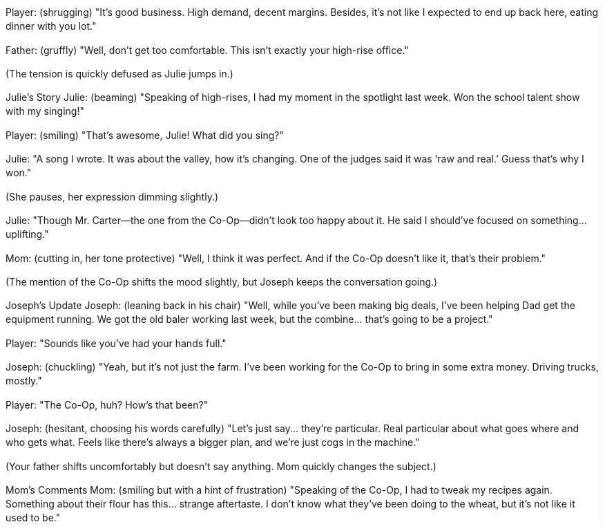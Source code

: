 Player: (shrugging)
"It’s good business. High demand, decent margins. Besides, it’s not like I expected to end up back here, eating dinner with you lot."

Father: (gruffly)
"Well, don’t get too comfortable. This isn’t exactly your high-rise office."

(The tension is quickly defused as Julie jumps in.)

Julie’s Story
Julie: (beaming)
"Speaking of high-rises, I had my moment in the spotlight last week. Won the school talent show with my singing!"

Player: (smiling)
"That’s awesome, Julie! What did you sing?"

Julie:
"A song I wrote. It was about the valley, how it’s changing. One of the judges said it was ‘raw and real.’ Guess that’s why I won."

(She pauses, her expression dimming slightly.)

Julie:
"Though Mr. Carter—the one from the Co-Op—didn’t look too happy about it. He said I should’ve focused on something... uplifting."

Mom: (cutting in, her tone protective)
"Well, I think it was perfect. And if the Co-Op doesn’t like it, that’s their problem."

(The mention of the Co-Op shifts the mood slightly, but Joseph keeps the conversation going.)

Joseph’s Update
Joseph: (leaning back in his chair)
"Well, while you’ve been making big deals, I’ve been helping Dad get the equipment running. We got the old baler working last week, but the combine... that’s going to be a project."

Player:
"Sounds like you’ve had your hands full."

Joseph: (chuckling)
"Yeah, but it’s not just the farm. I’ve been working for the Co-Op to bring in some extra money. Driving trucks, mostly."

Player:
"The Co-Op, huh? How’s that been?"

Joseph: (hesitant, choosing his words carefully)
"Let’s just say... they’re particular. Real particular about what goes where and who gets what. Feels like there’s always a bigger plan, and we’re just cogs in the machine."

(Your father shifts uncomfortably but doesn’t say anything. Mom quickly changes the subject.)

Mom’s Comments
Mom: (smiling but with a hint of frustration)
"Speaking of the Co-Op, I had to tweak my recipes again. Something about their flour has this... strange aftertaste. I don’t know what they’ve been doing to the wheat, but it’s not like it used to be."
